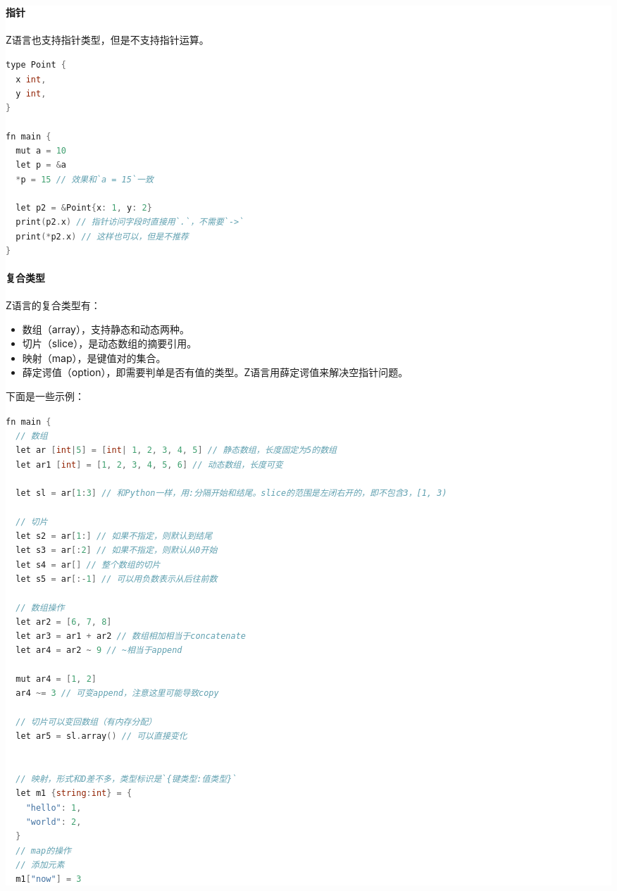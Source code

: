 #### 指针

Z语言也支持指针类型，但是不支持指针运算。

```c
type Point {
  x int,
  y int,
}

fn main {
  mut a = 10
  let p = &a
  *p = 15 // 效果和`a = 15`一致

  let p2 = &Point{x: 1, y: 2}
  print(p2.x) // 指针访问字段时直接用`.`，不需要`->`
  print(*p2.x) // 这样也可以，但是不推荐
}
```

#### 复合类型

Z语言的复合类型有： 

- 数组（array），支持静态和动态两种。
- 切片（slice），是动态数组的摘要引用。
- 映射（map），是键值对的集合。
- 薛定谔值（option），即需要判单是否有值的类型。Z语言用薛定谔值来解决空指针问题。

下面是一些示例：

```go
fn main {
  // 数组
  let ar [int|5] = [int| 1, 2, 3, 4, 5] // 静态数组，长度固定为5的数组
  let ar1 [int] = [1, 2, 3, 4, 5, 6] // 动态数组，长度可变

  let sl = ar[1:3] // 和Python一样，用:分隔开始和结尾。slice的范围是左闭右开的，即不包含3，[1, 3)

  // 切片
  let s2 = ar[1:] // 如果不指定，则默认到结尾
  let s3 = ar[:2] // 如果不指定，则默认从0开始
  let s4 = ar[] // 整个数组的切片
  let s5 = ar[:-1] // 可以用负数表示从后往前数

  // 数组操作
  let ar2 = [6, 7, 8]
  let ar3 = ar1 + ar2 // 数组相加相当于concatenate
  let ar4 = ar2 ~ 9 // ~相当于append
  
  mut ar4 = [1, 2]
  ar4 ~= 3 // 可变append，注意这里可能导致copy

  // 切片可以变回数组（有内存分配）
  let ar5 = sl.array() // 可以直接变化


  // 映射，形式和D差不多，类型标识是`{键类型:值类型}`
  let m1 {string:int} = {
    "hello": 1,
    "world": 2,
  }
  // map的操作
  // 添加元素
  m1["now"] = 3 
```